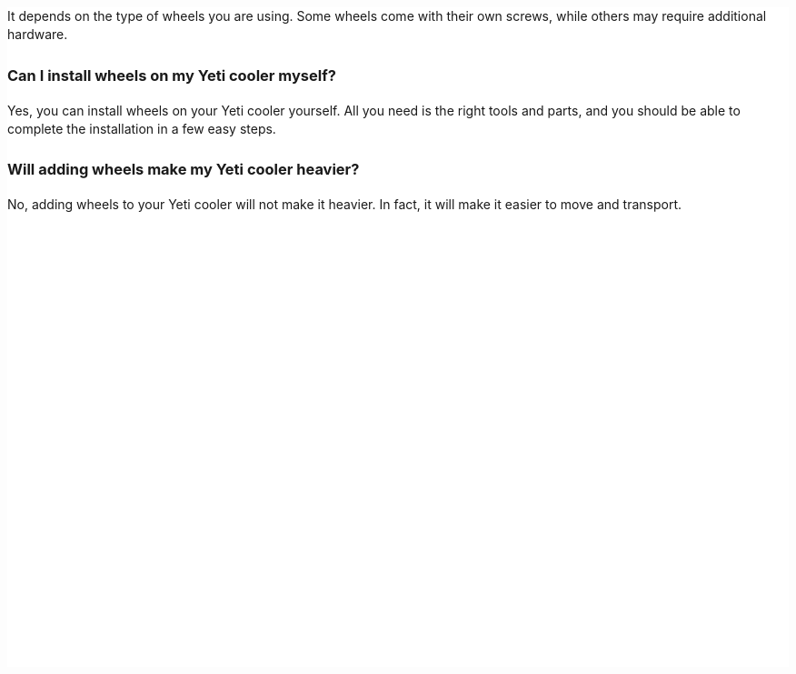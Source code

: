 <p>It depends on the type of wheels you are using. Some wheels come with their own screws, while others may require additional hardware.</p>

<h3>Can I install wheels on my Yeti cooler myself?</h3>

<p>Yes, you can install wheels on your Yeti cooler yourself. All you need is the right tools and parts, and you should be able to complete the installation in a few easy steps.</p>

<h3>Will adding wheels make my Yeti cooler heavier?</h3>

<p>No, adding wheels to your Yeti cooler will not make it heavier. In fact, it will make it easier to move and transport.</p>

<div style="position: relative; padding-bottom: 56.25%; overflow: hidden"><iframe src="https://www.youtube.com/embed/T3KxgbSmuMU" frameborder="0" allow="accelerometer; autoplay; clipboard-write; encrypted-media; gyroscope; picture-in-picture; web-share" allowfullscreen style="position: absolute; top: 0; left: 0; width: 100%; height: 100%;"></iframe>
</div>